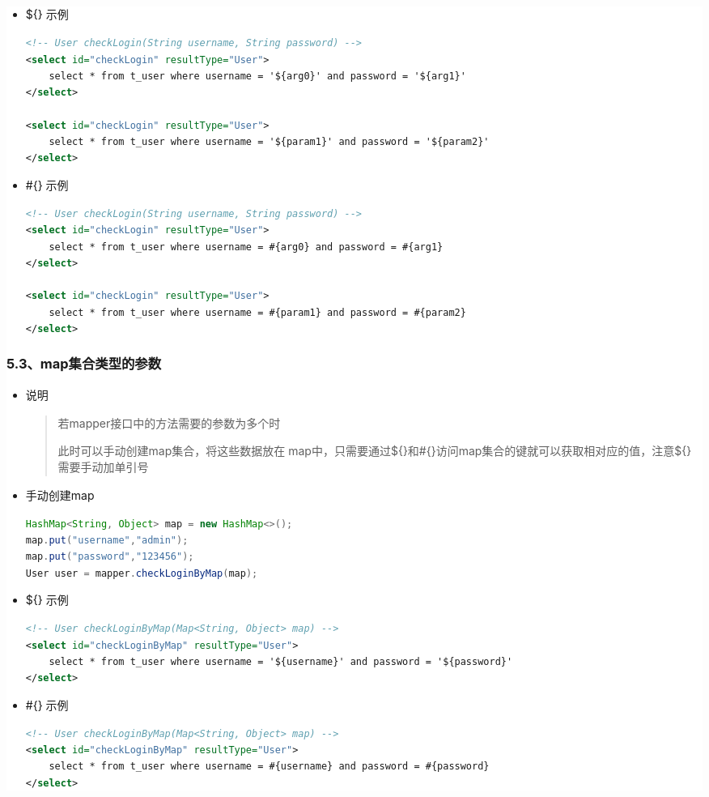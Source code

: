 - ${} 示例

    ```xml
    <!-- User checkLogin(String username, String password) -->
    <select id="checkLogin" resultType="User">
        select * from t_user where username = '${arg0}' and password = '${arg1}'
    </select>
    
    <select id="checkLogin" resultType="User">
        select * from t_user where username = '${param1}' and password = '${param2}'
    </select>
    ```

- #{} 示例

    ```xml
    <!-- User checkLogin(String username, String password) -->
    <select id="checkLogin" resultType="User">
        select * from t_user where username = #{arg0} and password = #{arg1}
    </select>
    
    <select id="checkLogin" resultType="User">
        select * from t_user where username = #{param1} and password = #{param2}
    </select>
    ```

    

### 5.3、map集合类型的参数

- 说明

    > 若mapper接口中的方法需要的参数为多个时
    >
    > 此时可以手动创建map集合，将这些数据放在 map中，只需要通过${}和#{}访问map集合的键就可以获取相对应的值，注意${}需要手动加单引号

- 手动创建map

    ```java
    HashMap<String, Object> map = new HashMap<>();
    map.put("username","admin");
    map.put("password","123456");
    User user = mapper.checkLoginByMap(map);
    ```

- ${} 示例

    ```xml
    <!-- User checkLoginByMap(Map<String, Object> map) -->
    <select id="checkLoginByMap" resultType="User">
        select * from t_user where username = '${username}' and password = '${password}'
    </select>
    ```

- #{} 示例

    ```xml
    <!-- User checkLoginByMap(Map<String, Object> map) -->
    <select id="checkLoginByMap" resultType="User">
        select * from t_user where username = #{username} and password = #{password}
    </select>
    ```
